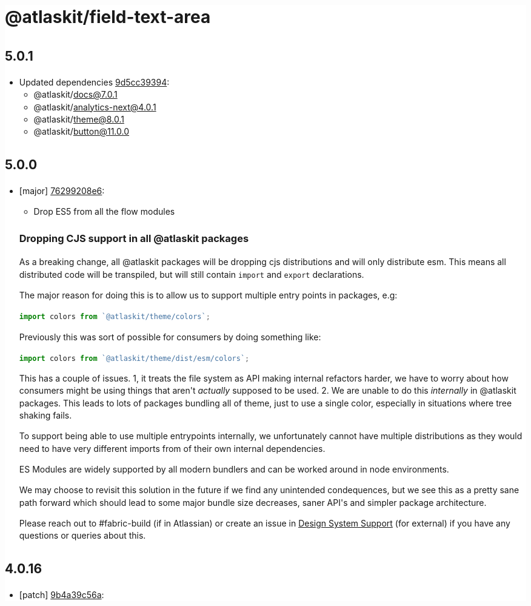 # @atlaskit/field-text-area

## 5.0.1
- Updated dependencies [9d5cc39394](https://bitbucket.org/atlassian/atlaskit-mk-2/commits/9d5cc39394):
  - @atlaskit/docs@7.0.1
  - @atlaskit/analytics-next@4.0.1
  - @atlaskit/theme@8.0.1
  - @atlaskit/button@11.0.0

## 5.0.0
- [major] [76299208e6](https://bitbucket.org/atlassian/atlaskit-mk-2/commits/76299208e6):

  - Drop ES5 from all the flow modules

  ### Dropping CJS support in all @atlaskit packages

  As a breaking change, all @atlaskit packages will be dropping cjs distributions and will only distribute esm. This means all distributed code will be transpiled, but will still contain `import` and
  `export` declarations.

  The major reason for doing this is to allow us to support multiple entry points in packages, e.g:

  ```js
  import colors from `@atlaskit/theme/colors`;
  ```

  Previously this was sort of possible for consumers by doing something like:

  ```js
  import colors from `@atlaskit/theme/dist/esm/colors`;
  ```

  This has a couple of issues. 1, it treats the file system as API making internal refactors harder, we have to worry about how consumers might be using things that aren't *actually* supposed to be used. 2. We are unable to do this *internally* in @atlaskit packages. This leads to lots of packages bundling all of theme, just to use a single color, especially in situations where tree shaking fails.

  To support being able to use multiple entrypoints internally, we unfortunately cannot have multiple distributions as they would need to have very different imports from of their own internal dependencies.

  ES Modules are widely supported by all modern bundlers and can be worked around in node environments.

  We may choose to revisit this solution in the future if we find any unintended condequences, but we see this as a pretty sane path forward which should lead to some major bundle size decreases, saner API's and simpler package architecture.

  Please reach out to #fabric-build (if in Atlassian) or create an issue in [Design System Support](https://ecosystem.atlassian.net/secure/CreateIssue.jspa?pid=24670) (for external) if you have any questions or queries about this.

## 4.0.16
- [patch] [9b4a39c56a](https://bitbucket.org/atlassian/atlaskit-mk-2/commits/9b4a39c56a):
